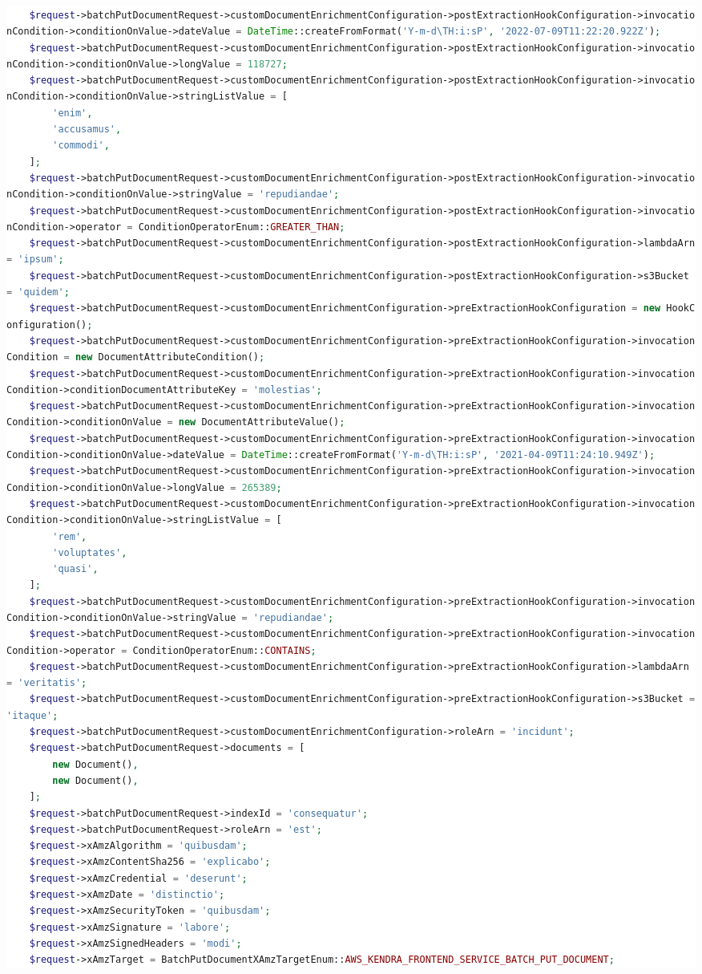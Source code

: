 ```php
    $request->batchPutDocumentRequest->customDocumentEnrichmentConfiguration->postExtractionHookConfiguration->invocationCondition->conditionOnValue->dateValue = DateTime::createFromFormat('Y-m-d\TH:i:sP', '2022-07-09T11:22:20.922Z');
    $request->batchPutDocumentRequest->customDocumentEnrichmentConfiguration->postExtractionHookConfiguration->invocationCondition->conditionOnValue->longValue = 118727;
    $request->batchPutDocumentRequest->customDocumentEnrichmentConfiguration->postExtractionHookConfiguration->invocationCondition->conditionOnValue->stringListValue = [
        'enim',
        'accusamus',
        'commodi',
    ];
    $request->batchPutDocumentRequest->customDocumentEnrichmentConfiguration->postExtractionHookConfiguration->invocationCondition->conditionOnValue->stringValue = 'repudiandae';
    $request->batchPutDocumentRequest->customDocumentEnrichmentConfiguration->postExtractionHookConfiguration->invocationCondition->operator = ConditionOperatorEnum::GREATER_THAN;
    $request->batchPutDocumentRequest->customDocumentEnrichmentConfiguration->postExtractionHookConfiguration->lambdaArn = 'ipsum';
    $request->batchPutDocumentRequest->customDocumentEnrichmentConfiguration->postExtractionHookConfiguration->s3Bucket = 'quidem';
    $request->batchPutDocumentRequest->customDocumentEnrichmentConfiguration->preExtractionHookConfiguration = new HookConfiguration();
    $request->batchPutDocumentRequest->customDocumentEnrichmentConfiguration->preExtractionHookConfiguration->invocationCondition = new DocumentAttributeCondition();
    $request->batchPutDocumentRequest->customDocumentEnrichmentConfiguration->preExtractionHookConfiguration->invocationCondition->conditionDocumentAttributeKey = 'molestias';
    $request->batchPutDocumentRequest->customDocumentEnrichmentConfiguration->preExtractionHookConfiguration->invocationCondition->conditionOnValue = new DocumentAttributeValue();
    $request->batchPutDocumentRequest->customDocumentEnrichmentConfiguration->preExtractionHookConfiguration->invocationCondition->conditionOnValue->dateValue = DateTime::createFromFormat('Y-m-d\TH:i:sP', '2021-04-09T11:24:10.949Z');
    $request->batchPutDocumentRequest->customDocumentEnrichmentConfiguration->preExtractionHookConfiguration->invocationCondition->conditionOnValue->longValue = 265389;
    $request->batchPutDocumentRequest->customDocumentEnrichmentConfiguration->preExtractionHookConfiguration->invocationCondition->conditionOnValue->stringListValue = [
        'rem',
        'voluptates',
        'quasi',
    ];
    $request->batchPutDocumentRequest->customDocumentEnrichmentConfiguration->preExtractionHookConfiguration->invocationCondition->conditionOnValue->stringValue = 'repudiandae';
    $request->batchPutDocumentRequest->customDocumentEnrichmentConfiguration->preExtractionHookConfiguration->invocationCondition->operator = ConditionOperatorEnum::CONTAINS;
    $request->batchPutDocumentRequest->customDocumentEnrichmentConfiguration->preExtractionHookConfiguration->lambdaArn = 'veritatis';
    $request->batchPutDocumentRequest->customDocumentEnrichmentConfiguration->preExtractionHookConfiguration->s3Bucket = 'itaque';
    $request->batchPutDocumentRequest->customDocumentEnrichmentConfiguration->roleArn = 'incidunt';
    $request->batchPutDocumentRequest->documents = [
        new Document(),
        new Document(),
    ];
    $request->batchPutDocumentRequest->indexId = 'consequatur';
    $request->batchPutDocumentRequest->roleArn = 'est';
    $request->xAmzAlgorithm = 'quibusdam';
    $request->xAmzContentSha256 = 'explicabo';
    $request->xAmzCredential = 'deserunt';
    $request->xAmzDate = 'distinctio';
    $request->xAmzSecurityToken = 'quibusdam';
    $request->xAmzSignature = 'labore';
    $request->xAmzSignedHeaders = 'modi';
    $request->xAmzTarget = BatchPutDocumentXAmzTargetEnum::AWS_KENDRA_FRONTEND_SERVICE_BATCH_PUT_DOCUMENT;

```